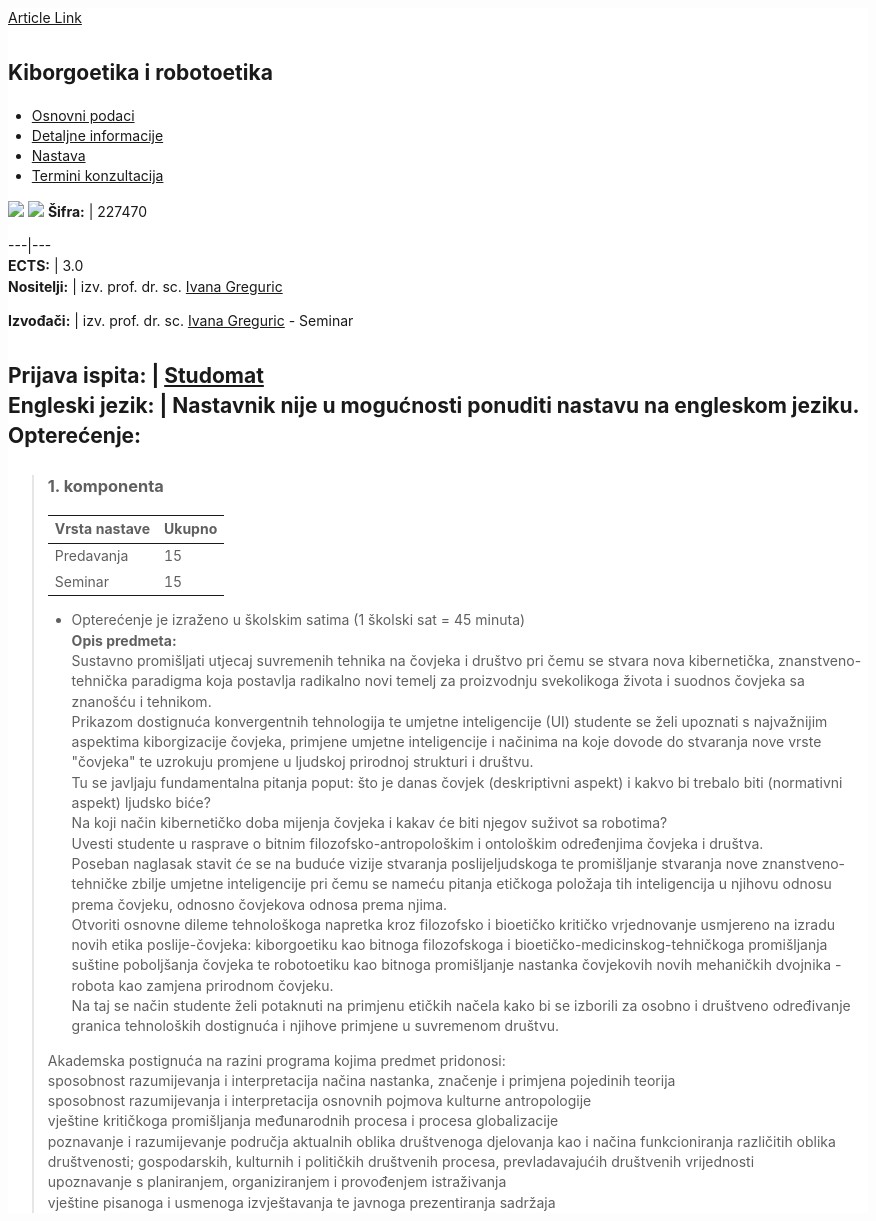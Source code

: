 [Article Link](https://www.fhs.hr/predmet/kir)

## Kiborgoetika i robotoetika
  * [Osnovni podaci](https://www.fhs.hr/predmet/kir#v1id-523770_511856_1_0 "Osnovni podaci")
  * [Detaljne informacije](https://www.fhs.hr/predmet/kir#v1id-523770_511856_1_1 "Detaljne informacije")
  * [Nastava](https://www.fhs.hr/predmet/kir#v1id-523770_511856_1_2 "Nastava")
  * [Termini konzultacija](https://www.fhs.hr/predmet/kir#v1id-523770_511856_1_3 "Termini konzultacija")


[![](https://www.fhs.hr/img/flags/gif/hr.gif)](https://www.fhs.hr/predmet/kir) [![](https://www.fhs.hr/img/flags/gif/gb.gif)](https://www.fhs.hr/en/course/ceare)
**Šifra:** |  227470  
  
---|---  
**ECTS:** |  3.0   
**Nositelji:** |  izv. prof. dr. sc. [Ivana Greguric](https://www.fhs.hr/djelatnik/ivana.greguric)   
  
**Izvođači:** |  izv. prof. dr. sc. [Ivana Greguric](https://www.fhs.hr/djelatnik/ivana.greguric) - Seminar  
  
**Prijava ispita:** |  [Studomat](http://www.isvu.hr/studomat)  
**Engleski jezik:** |  Nastavnik nije u mogućnosti ponuditi nastavu na engleskom jeziku.   
**Opterećenje:**  
---  
> ### 1. komponenta
> | Vrsta nastave | Ukupno  
> ---|---  
> Predavanja | 15  
> Seminar | 15  
> * Opterećenje je izraženo u školskim satima (1 školski sat = 45 minuta)   
**Opis predmeta:**  
> Sustavno promišljati utjecaj suvremenih tehnika na čovjeka i društvo pri čemu se stvara nova kibernetička, znanstveno-tehnička paradigma koja postavlja radikalno novi temelj za proizvodnju svekolikoga života i suodnos čovjeka sa znanošću i tehnikom.  
>  Prikazom dostignuća konvergentnih tehnologija te umjetne inteligencije (UI) studente se želi upoznati s najvažnijim aspektima kiborgizacije čovjeka, primjene umjetne inteligencije i načinima na koje dovode do stvaranja nove vrste "čovjeka" te uzrokuju promjene u ljudskoj prirodnoj strukturi i društvu.   
>  Tu se javljaju fundamentalna pitanja poput: što je danas čovjek (deskriptivni aspekt) i kakvo bi trebalo biti (normativni aspekt) ljudsko biće?   
>  Na koji način kibernetičko doba mijenja čovjeka i kakav će biti njegov suživot sa robotima?  
>  Uvesti studente u rasprave o bitnim filozofsko-antropološkim i ontološkim određenjima čovjeka i društva.   
>  Poseban naglasak stavit će se na buduće vizije stvaranja poslijeljudskoga te promišljanje stvaranja nove znanstveno-tehničke zbilje umjetne inteligencije pri čemu se nameću pitanja etičkoga položaja tih inteligencija u njihovu odnosu prema čovjeku, odnosno čovjekova odnosa prema njima.  
>  Otvoriti osnovne dileme tehnološkoga napretka kroz filozofsko i bioetičko kritičko vrjednovanje usmjereno na izradu novih etika poslije-čovjeka: kiborgoetiku kao bitnoga filozofskoga i bioetičko-medicinskog-tehničkoga promišljanja suštine poboljšanja čovjeka te robotoetiku kao bitnoga promišljanje nastanka čovjekovih novih mehaničkih dvojnika - robota kao zamjena prirodnom čovjeku.   
>  Na taj se način studente želi potaknuti na primjenu etičkih načela kako bi se izborili za osobno i društveno određivanje granica tehnoloških dostignuća i njihove primjene u suvremenom društvu.  
>    
>  Akademska postignuća na razini programa kojima predmet pridonosi:   
>  sposobnost razumijevanja i interpretacija načina nastanka, značenje i primjena pojedinih teorija  
>  sposobnost razumijevanja i interpretacija osnovnih pojmova kulturne antropologije  
>  vještine kritičkoga promišljanja međunarodnih procesa i procesa globalizacije  
>  poznavanje i razumijevanje područja aktualnih oblika društvenoga djelovanja kao i načina funkcioniranja različitih oblika društvenosti; gospodarskih, kulturnih i političkih društvenih procesa, prevladavajućih društvenih vrijednosti  
>  upoznavanje s planiranjem, organiziranjem i provođenjem istraživanja  
>  vještine pisanoga i usmenoga izvještavanja te javnoga prezentiranja sadržaja  